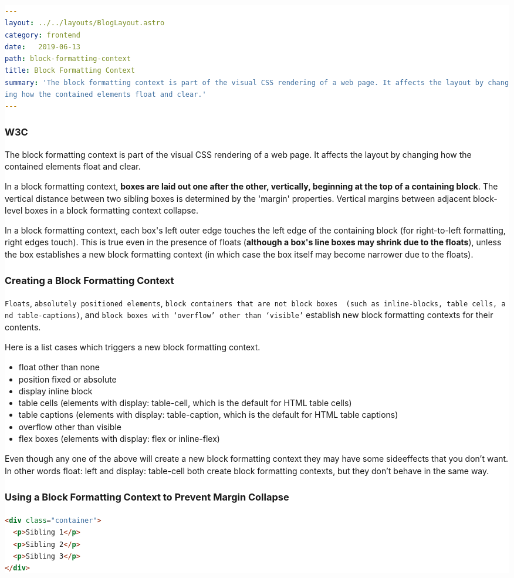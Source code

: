 ```yaml
---
layout: ../../layouts/BlogLayout.astro
category: frontend
date:   2019-06-13
path: block-formatting-context
title: Block Formatting Context 
summary: 'The block formatting context is part of the visual CSS rendering of a web page. It affects the layout by changing how the contained elements float and clear.'
---
```


### W3C

The block formatting context is part of the visual CSS rendering of a web page. It affects the layout by changing how the contained elements float and clear.

In a block formatting context, **boxes are laid out one after the other, vertically, beginning at the top of a containing block**. The vertical distance between two sibling boxes is determined by the 'margin' properties. Vertical margins between adjacent block-level boxes in a block formatting context collapse.

In a block formatting context, each box's left outer edge touches the left edge of the containing block (for right-to-left formatting, right edges touch). This is true even in the presence of floats (**although a box's line boxes may shrink due to the floats**), unless the box establishes a new block formatting context (in which case the box itself may become narrower due to the floats).

### Creating a Block Formatting Context

`Floats`, `absolutely positioned elements`, `block containers that are not block boxes  (such as inline-blocks, table cells, and table-captions)`, and `block boxes with ‘overflow’ other than ‘visible’` establish new block formatting contexts for their contents.

Here is a list cases which triggers a new block formatting context.

- float other than none
- position fixed or absolute
- display inline block
- table cells (elements with display: table-cell, which is the default for HTML table cells)
- table captions (elements with display: table-caption, which is the default for HTML table captions)
- overflow other than visible
- flex boxes (elements with display: flex or inline-flex)

Even though any one of the above will create a new block formatting context they may have some sideeffects that you don’t want. In other words float: left and display: table-cell both create block formatting contexts, but they don’t behave in the same way.

### Using a Block Formatting Context to Prevent Margin Collapse

```html
<div class="container">
  <p>Sibling 1</p>
  <p>Sibling 2</p>
  <p>Sibling 3</p>
</div>
```

